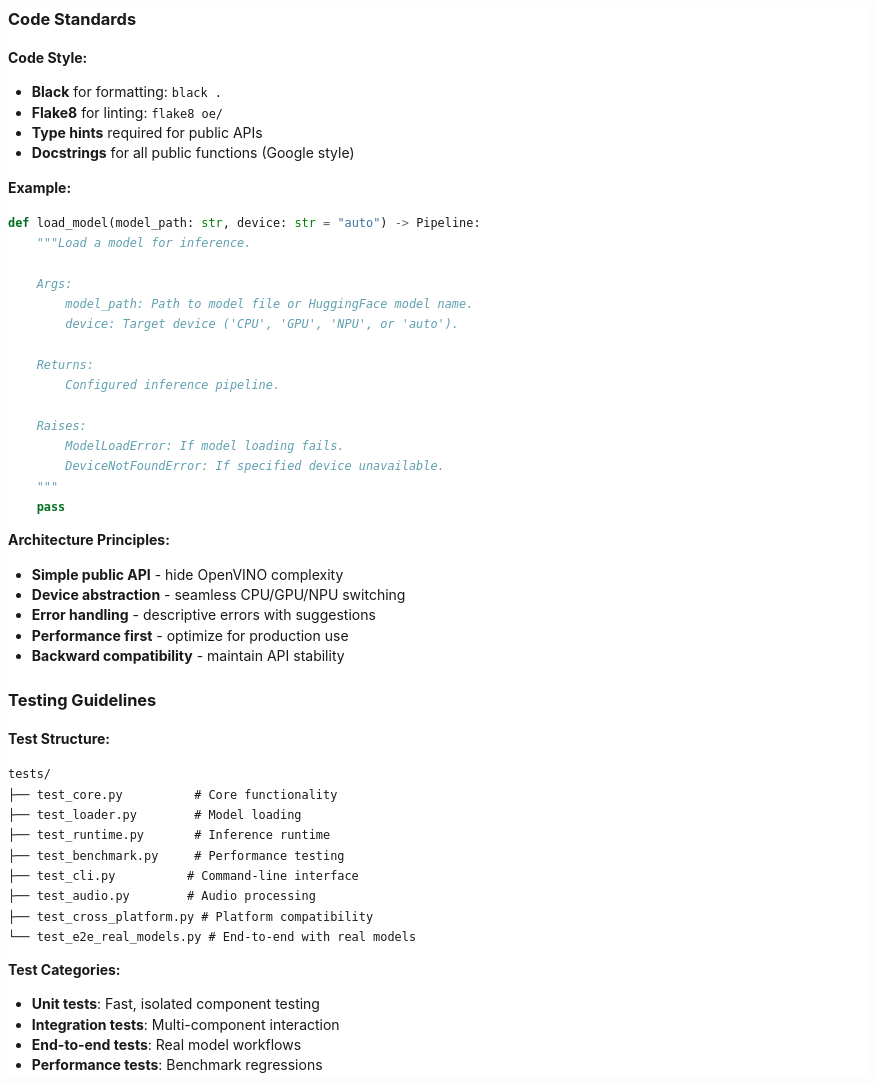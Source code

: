 ### Code Standards

**Code Style:**
- **Black** for formatting: `black .`
- **Flake8** for linting: `flake8 oe/`
- **Type hints** required for public APIs
- **Docstrings** for all public functions (Google style)

**Example:**
```python
def load_model(model_path: str, device: str = "auto") -> Pipeline:
    """Load a model for inference.
    
    Args:
        model_path: Path to model file or HuggingFace model name.
        device: Target device ('CPU', 'GPU', 'NPU', or 'auto').
        
    Returns:
        Configured inference pipeline.
        
    Raises:
        ModelLoadError: If model loading fails.
        DeviceNotFoundError: If specified device unavailable.
    """
    pass
```

**Architecture Principles:**
- **Simple public API** - hide OpenVINO complexity
- **Device abstraction** - seamless CPU/GPU/NPU switching
- **Error handling** - descriptive errors with suggestions
- **Performance first** - optimize for production use
- **Backward compatibility** - maintain API stability

### Testing Guidelines

**Test Structure:**
```
tests/
├── test_core.py          # Core functionality
├── test_loader.py        # Model loading
├── test_runtime.py       # Inference runtime
├── test_benchmark.py     # Performance testing
├── test_cli.py          # Command-line interface
├── test_audio.py        # Audio processing
├── test_cross_platform.py # Platform compatibility
└── test_e2e_real_models.py # End-to-end with real models
```

**Test Categories:**
- **Unit tests**: Fast, isolated component testing
- **Integration tests**: Multi-component interaction
- **End-to-end tests**: Real model workflows
- **Performance tests**: Benchmark regressions
